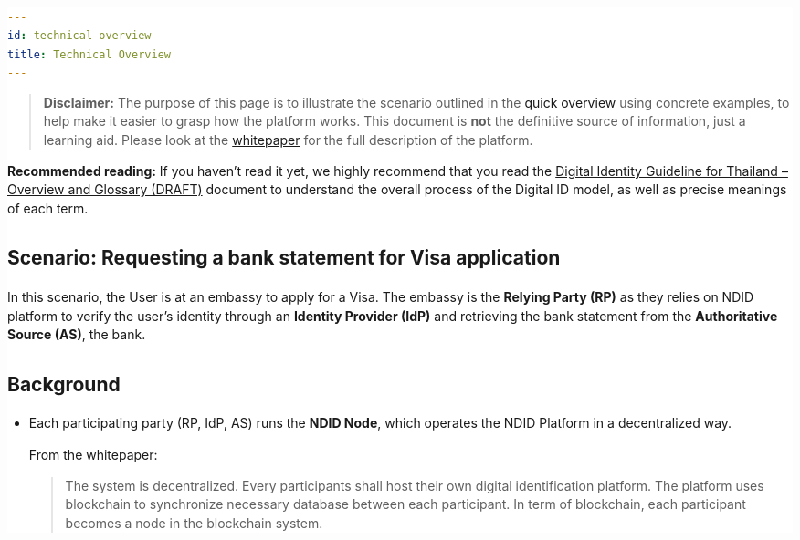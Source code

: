 ```yaml
---
id: technical-overview
title: Technical Overview
---
```


> **Disclaimer:** The purpose of this page is to illustrate the scenario outlined in the [quick overview](introduction#quick-overview) using concrete examples, to help make it easier to grasp how the platform works. This document is **not** the definitive source of information, just a learning aid. Please look at the [whitepaper](https://docs.google.com/document/d/1SKydNM-Nyox62m3vuvYgFYCr8ABVQV8RhjwiMjdCpQ8/edit#heading=h.qf2lmu8vfgym) for the full description of the platform.

<div class="blockquote info">

**Recommended reading:** If you haven’t read it yet, we highly recommend that you read the [Digital Identity Guideline for Thailand – Overview and Glossary (DRAFT)](https://standard.etda.or.th/?p=8577) document to understand the overall process of the Digital ID model, as well as precise meanings of each term.

</div>

## Scenario: Requesting a bank statement for Visa application

In this scenario, the User is at an embassy to apply for a Visa.
The embassy is the **Relying Party (RP)** as they relies on NDID platform
to verify the user’s identity through an **Identity Provider (IdP)**
and retrieving the bank statement from the **Authoritative Source (AS)**, the bank.

## Background

- Each participating party (RP, IdP, AS) runs the **NDID Node**,
  which operates the NDID Platform in a decentralized way.

  From the whitepaper:

  > The system is decentralized. Every participants shall host their own digital identification platform. The platform uses blockchain to synchronize necessary database between each participant. In term of blockchain, each participant becomes a node in the blockchain system.
  >